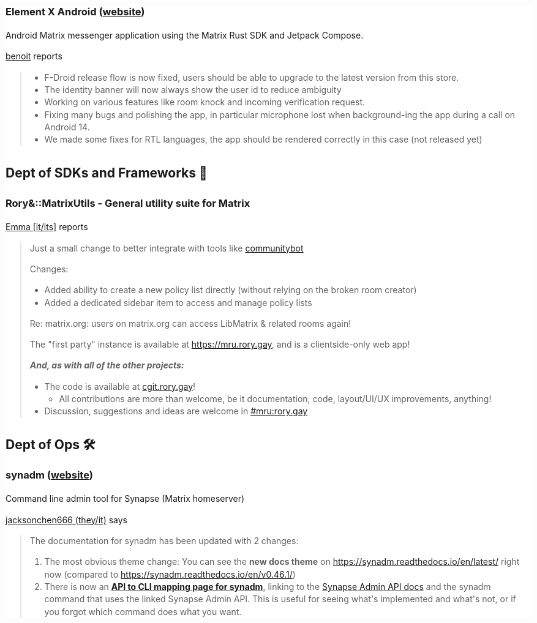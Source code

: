 ### Element X Android ([website](https://github.com/vector-im/element-x-android))

Android Matrix messenger application using the Matrix Rust SDK and Jetpack Compose.

[benoit](https://matrix.to/#/@benoit.marty:matrix.org) reports

> * F-Droid release flow is now fixed, users should be able to upgrade to the latest version from this store.
> * The identity banner will now always show the user id to reduce ambiguity
> * Working on various features like room knock and incoming verification request.
> * Fixing many bugs and polishing the app,
>   in particular microphone lost when background-ing the app during a call on Android 14.
> * We made some fixes for RTL languages, the app should be rendered correctly in this case (not released yet)

## Dept of SDKs and Frameworks 🧰

### Rory&::MatrixUtils - General utility suite for Matrix

[Emma [it/its]](https://matrix.to/#/@emma:rory.gay) reports

> Just a small change to better integrate with tools like [communitybot](https://github.com/williamkray/maubot-communitybot)
>
> Changes:
>
> * Added ability to create a new policy list directly (without relying on the broken room creator)
> * Added a dedicated sidebar item to access and manage policy lists
>
> Re: matrix.org: users on matrix.org can access LibMatrix & related rooms again!
>
> The "first party" instance is available at <https://mru.rory.gay>, and is a clientside-only web app!
>
> ***And, as with all of the other projects:***
>
> * The code is available at [cgit.rory.gay](https://cgit.rory.gay/matrix/tools/MatrixUtils.git/)!
>     * All contributions are more than welcome, be it documentation, code, layout/UI/UX improvements, anything!
> * Discussion, suggestions and ideas are welcome in [#mru:rory.gay](https://matrix.to/#/#mru:rory.gay)

## Dept of Ops 🛠

### synadm ([website](https://github.com/JOJ0/synadm))

Command line admin tool for Synapse (Matrix homeserver)

[jacksonchen666 (they/it)](https://matrix.to/#/@jacksonchen666:jacksonchen666.com) says

> The documentation for synadm has been updated with 2 changes:
>
> 1. The most obvious theme change: You can see the **new docs theme** on <https://synadm.readthedocs.io/en/latest/>
>    right now (compared to <https://synadm.readthedocs.io/en/v0.46.1/>)
> 2. There is now an **[API to CLI mapping page for synadm](https://synadm.readthedocs.io/en/latest/features.html)**,
>    linking to the
>    [Synapse Admin API docs](https://element-hq.github.io/synapse/latest/usage/administration/admin_api/index.html)
>    and the synadm command that uses the linked Synapse Admin API.
>    This is useful for seeing what's implemented and what's not, or if you forgot which command does what you want.
>